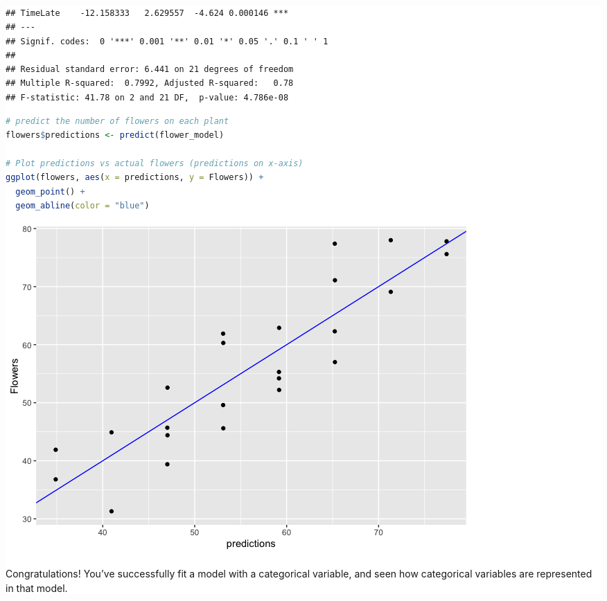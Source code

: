     ## TimeLate    -12.158333   2.629557  -4.624 0.000146 ***
    ## ---
    ## Signif. codes:  0 '***' 0.001 '**' 0.01 '*' 0.05 '.' 0.1 ' ' 1
    ## 
    ## Residual standard error: 6.441 on 21 degrees of freedom
    ## Multiple R-squared:  0.7992, Adjusted R-squared:   0.78 
    ## F-statistic: 41.78 on 2 and 21 DF,  p-value: 4.786e-08

``` r
# predict the number of flowers on each plant
flowers$predictions <- predict(flower_model)

# Plot predictions vs actual flowers (predictions on x-axis)
ggplot(flowers, aes(x = predictions, y = Flowers)) + 
  geom_point() +
  geom_abline(color = "blue")
```

![](readme_files/figure-gfm/unnamed-chunk-29-1.png)

Congratulations! You’ve successfully fit a model with a categorical
variable, and seen how categorical variables are represented in that
model.

